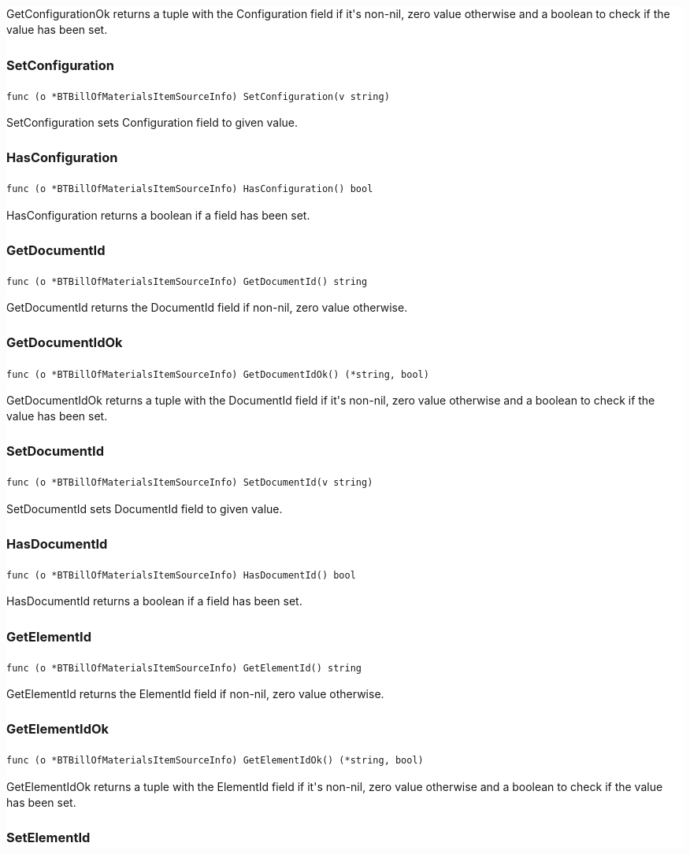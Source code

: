 GetConfigurationOk returns a tuple with the Configuration field if it's non-nil, zero value otherwise
and a boolean to check if the value has been set.

### SetConfiguration

`func (o *BTBillOfMaterialsItemSourceInfo) SetConfiguration(v string)`

SetConfiguration sets Configuration field to given value.

### HasConfiguration

`func (o *BTBillOfMaterialsItemSourceInfo) HasConfiguration() bool`

HasConfiguration returns a boolean if a field has been set.

### GetDocumentId

`func (o *BTBillOfMaterialsItemSourceInfo) GetDocumentId() string`

GetDocumentId returns the DocumentId field if non-nil, zero value otherwise.

### GetDocumentIdOk

`func (o *BTBillOfMaterialsItemSourceInfo) GetDocumentIdOk() (*string, bool)`

GetDocumentIdOk returns a tuple with the DocumentId field if it's non-nil, zero value otherwise
and a boolean to check if the value has been set.

### SetDocumentId

`func (o *BTBillOfMaterialsItemSourceInfo) SetDocumentId(v string)`

SetDocumentId sets DocumentId field to given value.

### HasDocumentId

`func (o *BTBillOfMaterialsItemSourceInfo) HasDocumentId() bool`

HasDocumentId returns a boolean if a field has been set.

### GetElementId

`func (o *BTBillOfMaterialsItemSourceInfo) GetElementId() string`

GetElementId returns the ElementId field if non-nil, zero value otherwise.

### GetElementIdOk

`func (o *BTBillOfMaterialsItemSourceInfo) GetElementIdOk() (*string, bool)`

GetElementIdOk returns a tuple with the ElementId field if it's non-nil, zero value otherwise
and a boolean to check if the value has been set.

### SetElementId
